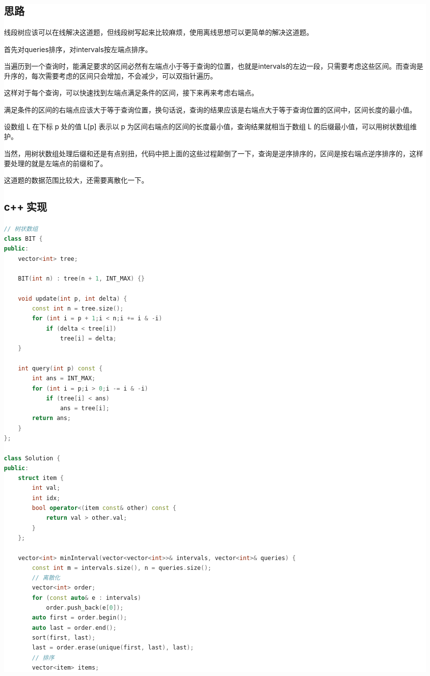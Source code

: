## 思路

线段树应该可以在线解决这道题，但线段树写起来比较麻烦，使用离线思想可以更简单的解决这道题。

首先对queries排序，对intervals按左端点排序。

当遍历到一个查询时，能满足要求的区间必然有左端点小于等于查询的位置，也就是intervals的左边一段，只需要考虑这些区间。而查询是升序的，每次需要考虑的区间只会增加，不会减少，可以双指针遍历。

这样对于每个查询，可以快速找到左端点满足条件的区间，接下来再来考虑右端点。

满足条件的区间的右端点应该大于等于查询位置，换句话说，查询的结果应该是右端点大于等于查询位置的区间中，区间长度的最小值。

设数组 L 在下标 p 处的值 L[p] 表示以 p 为区间右端点的区间的长度最小值，查询结果就相当于数组 L 的后缀最小值，可以用树状数组维护。

当然，用树状数组处理后缀和还是有点别扭，代码中把上面的这些过程颠倒了一下，查询是逆序排序的，区间是按右端点逆序排序的，这样要处理的就是左端点的前缀和了。

这道题的数据范围比较大，还需要离散化一下。

## c++ 实现

```c++
// 树状数组
class BIT {
public:
    vector<int> tree;

    BIT(int n) : tree(n + 1, INT_MAX) {}

    void update(int p, int delta) {
        const int n = tree.size();
        for (int i = p + 1;i < n;i += i & -i)
            if (delta < tree[i])
                tree[i] = delta;
    }

    int query(int p) const {
        int ans = INT_MAX;
        for (int i = p;i > 0;i -= i & -i)
            if (tree[i] < ans)
                ans = tree[i];
        return ans;
    }
};

class Solution {
public:
    struct item {
        int val;
        int idx;
        bool operator<(item const& other) const {   
            return val > other.val;
        }
    };
    
    vector<int> minInterval(vector<vector<int>>& intervals, vector<int>& queries) {
        const int m = intervals.size(), n = queries.size();
        // 离散化
        vector<int> order;
        for (const auto& e : intervals)
            order.push_back(e[0]);
        auto first = order.begin();
        auto last = order.end();
        sort(first, last);
        last = order.erase(unique(first, last), last);
        // 排序
        vector<item> items;
```